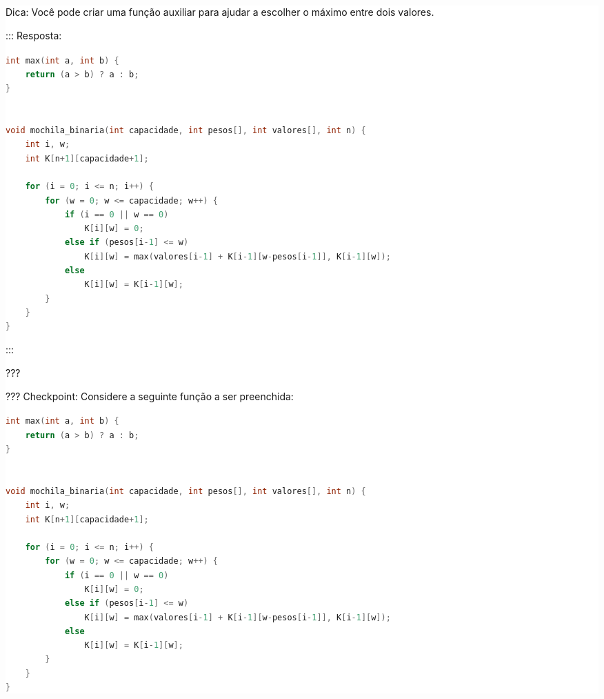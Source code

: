 Dica: Você pode criar uma função auxiliar para ajudar a escolher o máximo entre dois valores.

::: Resposta:

``` c
int max(int a, int b) {
    return (a > b) ? a : b;
}


void mochila_binaria(int capacidade, int pesos[], int valores[], int n) {
    int i, w;
    int K[n+1][capacidade+1];

    for (i = 0; i <= n; i++) {
        for (w = 0; w <= capacidade; w++) {
            if (i == 0 || w == 0)
                K[i][w] = 0;
            else if (pesos[i-1] <= w)
                K[i][w] = max(valores[i-1] + K[i-1][w-pesos[i-1]], K[i-1][w]);
            else
                K[i][w] = K[i-1][w];
        }
    }
}
```

:::

???

??? Checkpoint:
Considere a seguinte função a ser preenchida:

``` c
int max(int a, int b) {
    return (a > b) ? a : b;
}


void mochila_binaria(int capacidade, int pesos[], int valores[], int n) {
    int i, w;
    int K[n+1][capacidade+1];

    for (i = 0; i <= n; i++) {
        for (w = 0; w <= capacidade; w++) {
            if (i == 0 || w == 0)
                K[i][w] = 0;
            else if (pesos[i-1] <= w)
                K[i][w] = max(valores[i-1] + K[i-1][w-pesos[i-1]], K[i-1][w]);
            else
                K[i][w] = K[i-1][w];
        }
    }
}
```
